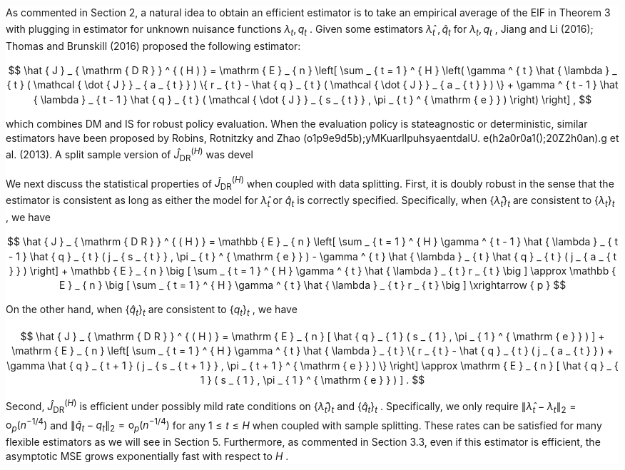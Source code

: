 As commented in Section 2, a natural idea to obtain an efficient estimator is to take an empirical average of the EIF in Theorem 3 with plugging in estimator for unknown nuisance functions $\lambda _ { t } , q _ { t }$ . Given some estimators $\hat { \lambda } _ { t } ^ { \mathrm { ~ } } , \hat { q } _ { t }$ for $\lambda _ { t } , q _ { t }$ , Jiang and Li (2016); Thomas and Brunskill (2016) proposed the following estimator:  

$$
\hat { J } _ { \mathrm { D R } } ^ { ( H ) } = \mathrm { E } _ { n } \left[ \sum _ { t = 1 } ^ { H } \left( \gamma ^ { t } \hat { \lambda } _ { t } ( \mathcal { \dot { J } } _ { a _ { t } } ) \{ r _ { t } - \hat { q } _ { t } ( \mathcal { \dot { J } } _ { a _ { t } } ) \} + \gamma ^ { t - 1 } \hat { \lambda } _ { t - 1 } \hat { q } _ { t } ( \mathcal { \dot { J } } _ { s _ { t } } , \pi _ { t } ^ { \mathrm { e } } ) \right) \right] ,
$$  

which combines DM and IS for robust policy evaluation. When the evaluation policy is stateagnostic or deterministic, similar estimators have been proposed by Robins, Rotnitzky and Zhao (o1p9e9d5b);yMKuarllpuhsyaentdalU. e(h2a0r0a1();20Z2h0an).g et al. (2013). A split sample version of $\hat { J } _ { \mathrm { D R } } ^ { ( H ) }$ was devel  

We next discuss the statistical properties of $\hat { J } _ { \mathrm { D R } } ^ { ( H ) }$ when coupled with data splitting. First, it is doubly robust in the sense that the estimator is consistent as long as either the model for $\hat { \lambda } _ { t }$ or $\hat { q } _ { t }$ is correctly specified. Specifically, when $\{ \hat { \lambda } _ { t } \} _ { t }$ are consistent to $\{ \lambda _ { t } \} _ { t }$ , we have  

$$
\hat { J } _ { \mathrm { D R } } ^ { ( H ) } = \mathbb { E } _ { n } \left[ \sum _ { t = 1 } ^ { H } \gamma ^ { t - 1 } \hat { \lambda } _ { t - 1 } \hat { q } _ { t } ( j _ { s _ { t } } , \pi _ { t } ^ { \mathrm { e } } ) - \gamma ^ { t } \hat { \lambda } _ { t } \hat { q } _ { t } ( j _ { a _ { t } } ) \right] + \mathbb { E } _ { n } \big [ \sum _ { t = 1 } ^ { H } \gamma ^ { t } \hat { \lambda } _ { t } r _ { t } \big ] \approx \mathbb { E } _ { n } \big [ \sum _ { t = 1 } ^ { H } \gamma ^ { t } \hat { \lambda } _ { t } r _ { t } \big ] \xrightarrow { p }
$$  

On the other hand, when $\{ \hat { q } _ { t } \} _ { t }$ are consistent to $\{ q _ { t } \} _ { t }$ , we have  

$$
\hat { J } _ { \mathrm { D R } } ^ { ( H ) } = \mathrm { E } _ { n } [ \hat { q } _ { 1 } ( s _ { 1 } , \pi _ { 1 } ^ { \mathrm { e } } ) ] + \mathrm { E } _ { n } \left[ \sum _ { t = 1 } ^ { H } \gamma ^ { t } \hat { \lambda } _ { t } \{ r _ { t } - \hat { q } _ { t } ( j _ { a _ { t } } ) + \gamma \hat { q } _ { t + 1 } ( j _ { s _ { t + 1 } } , \pi _ { t + 1 } ^ { \mathrm { e } } ) \} \right] \approx \mathrm { E } _ { n } [ \hat { q } _ { 1 } ( s _ { 1 } , \pi _ { 1 } ^ { \mathrm { e } } ) ] .
$$  

Second, $\hat { J } _ { \mathrm { D R } } ^ { ( H ) }$ is efficient under possibly mild rate conditions on $\{ \hat { \lambda } _ { t } \} _ { t }$ and $\{ \hat { q } _ { t } \} _ { t }$ . Specifically, we only require $\| \hat { \lambda } _ { t } - \lambda _ { t } \| _ { 2 } = \mathrm { o } _ { p } ( n ^ { - 1 / 4 } )$ and $\| \hat { q } _ { t } - q _ { t } \| _ { 2 } = \mathrm { o } _ { p } ( n ^ { - 1 / 4 } )$ for any $1 \leq t \leq H$ when coupled with sample splitting. These rates can be satisfied for many flexible estimators as we will see in Section 5. Furthermore, as commented in Section 3.3, even if this estimator is efficient, the asymptotic MSE grows exponentially fast with respect to $H$ .  
